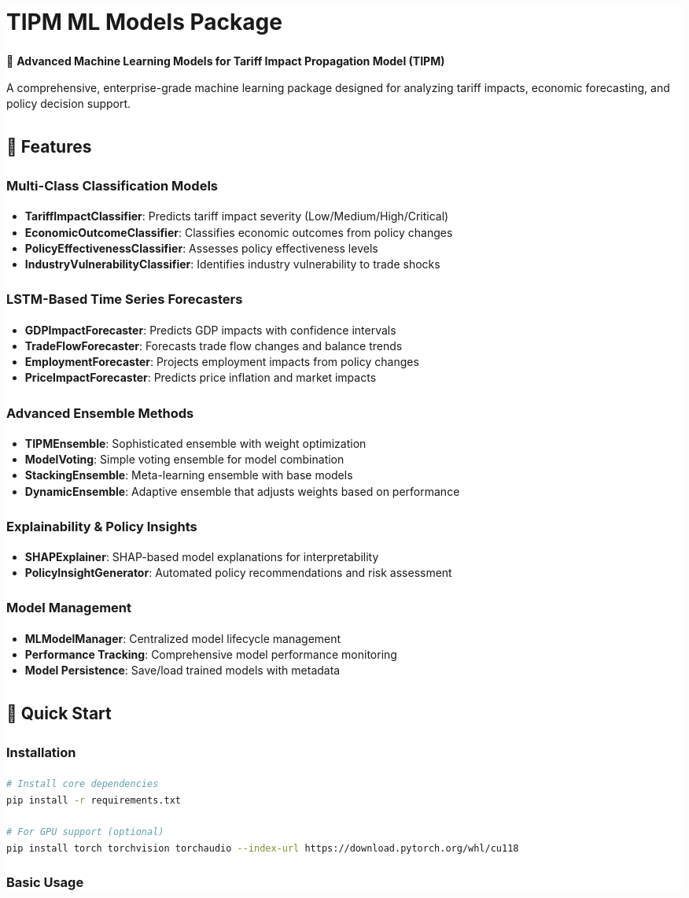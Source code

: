 # TIPM ML Models Package

🚀 **Advanced Machine Learning Models for Tariff Impact Propagation Model (TIPM)**

A comprehensive, enterprise-grade machine learning package designed for analyzing tariff impacts, economic forecasting, and policy decision support.

## 🌟 Features

### **Multi-Class Classification Models**
- **TariffImpactClassifier**: Predicts tariff impact severity (Low/Medium/High/Critical)
- **EconomicOutcomeClassifier**: Classifies economic outcomes from policy changes
- **PolicyEffectivenessClassifier**: Assesses policy effectiveness levels
- **IndustryVulnerabilityClassifier**: Identifies industry vulnerability to trade shocks

### **LSTM-Based Time Series Forecasters**
- **GDPImpactForecaster**: Predicts GDP impacts with confidence intervals
- **TradeFlowForecaster**: Forecasts trade flow changes and balance trends
- **EmploymentForecaster**: Projects employment impacts from policy changes
- **PriceImpactForecaster**: Predicts price inflation and market impacts

### **Advanced Ensemble Methods**
- **TIPMEnsemble**: Sophisticated ensemble with weight optimization
- **ModelVoting**: Simple voting ensemble for model combination
- **StackingEnsemble**: Meta-learning ensemble with base models
- **DynamicEnsemble**: Adaptive ensemble that adjusts weights based on performance

### **Explainability & Policy Insights**
- **SHAPExplainer**: SHAP-based model explanations for interpretability
- **PolicyInsightGenerator**: Automated policy recommendations and risk assessment

### **Model Management**
- **MLModelManager**: Centralized model lifecycle management
- **Performance Tracking**: Comprehensive model performance monitoring
- **Model Persistence**: Save/load trained models with metadata

## 🚀 Quick Start

### Installation

```bash
# Install core dependencies
pip install -r requirements.txt

# For GPU support (optional)
pip install torch torchvision torchaudio --index-url https://download.pytorch.org/whl/cu118
```

### Basic Usage
